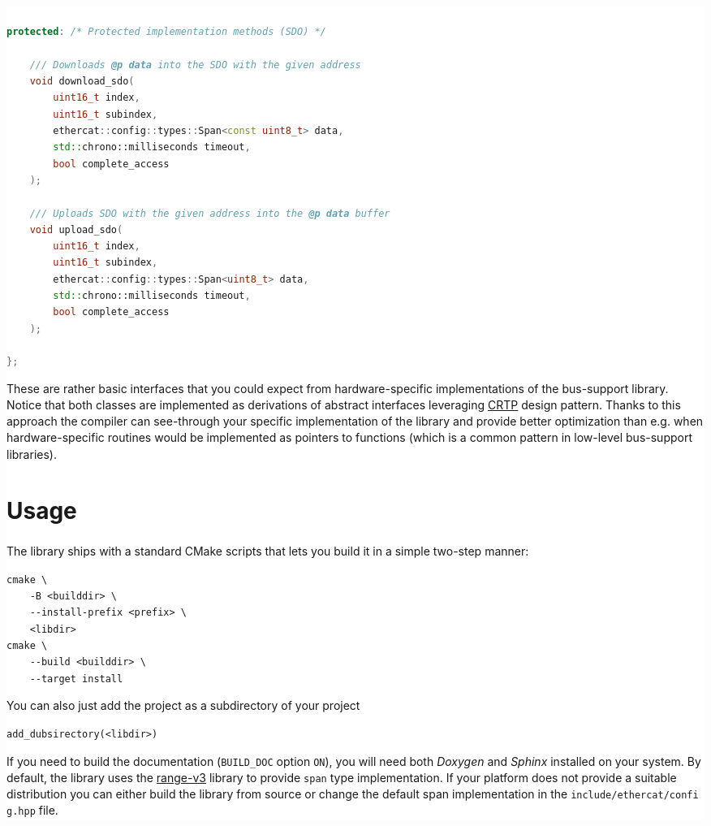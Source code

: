 ```cpp

protected: /* Protected implementation methods (SDO) */

    /// Downloads @p data into the SDO with the given address
    void download_sdo(
        uint16_t index,
        uint16_t subindex,
        ethercat::config::types::Span<const uint8_t> data,
        std::chrono::milliseconds timeout,
        bool complete_access
    );

    /// Uploads SDO with the given address into the @p data buffer
    void upload_sdo(
        uint16_t index,
        uint16_t subindex,
        ethercat::config::types::Span<uint8_t> data,
        std::chrono::milliseconds timeout,
        bool complete_access
    );

};
```

These are rather basic interfaces that you could expect from hardware-specific implementations of the bus-support library. Notice that both classes
are implemented as derivations of abstract interfaces leveraging [CRTP](https://en.wikipedia.org/wiki/Curiously_recurring_template_pattern) design
pattern. Thanks to this approach the compiler can see-through your specific implementation of the library and provide better optimization than
e.g. when hardware-specific routines would be implemented as pointers to functions (which is a common pattern in low-level bus-support libraries).

# Usage

The library ships with a standard CMake scripts that lets you build it in a simple two-step manner:

    cmake \
        -B <builddir> \
        --install-prefix <prefix> \
        <libdir>
    cmake \
        --build <builddir> \
        --target install

You can also just add the project as a subdirectory of your project

    add_dubsirectory(<libdir>)

If you need to build the documentation (`BUILD_DOC` option `ON`), you will need both *Doxygen* and *Sphinx* installed on your system. By default, the
library uses the [range-v3](https://github.com/ericniebler/range-v3) library to provide `span` type implementation. If your platform does not provide
a suitable distribution you can either build the library from source or change the default span implementation in the `include/ethercat/config.hpp` file.

